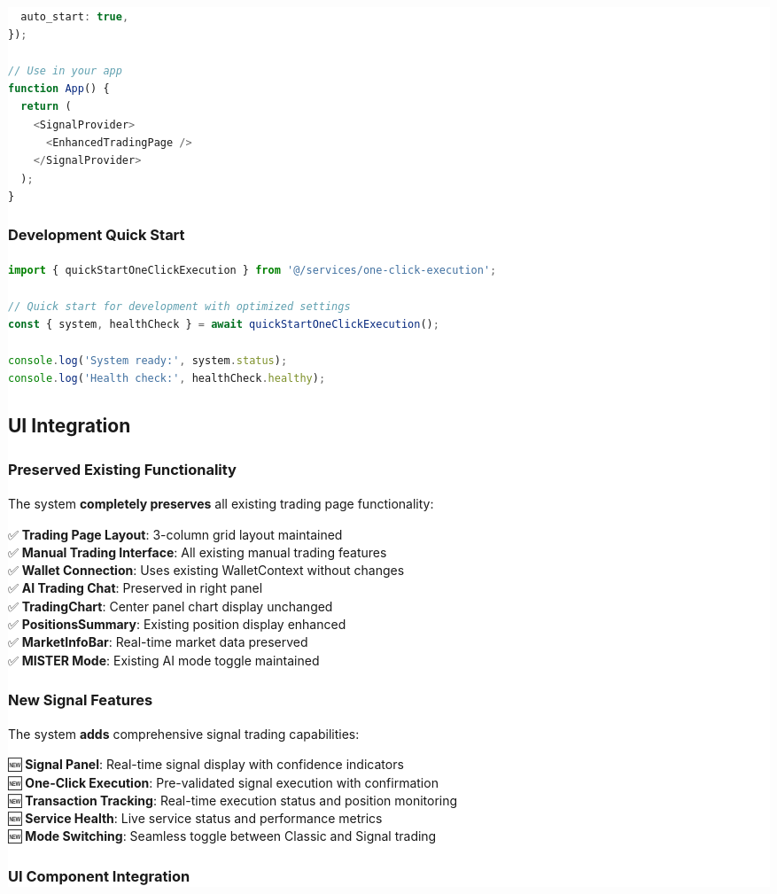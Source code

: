 ```typescript
  auto_start: true,
});

// Use in your app
function App() {
  return (
    <SignalProvider>
      <EnhancedTradingPage />
    </SignalProvider>
  );
}
```

### Development Quick Start

```typescript
import { quickStartOneClickExecution } from '@/services/one-click-execution';

// Quick start for development with optimized settings
const { system, healthCheck } = await quickStartOneClickExecution();

console.log('System ready:', system.status);
console.log('Health check:', healthCheck.healthy);
```

## UI Integration

### Preserved Existing Functionality

The system **completely preserves** all existing trading page functionality:

✅ **Trading Page Layout**: 3-column grid layout maintained  
✅ **Manual Trading Interface**: All existing manual trading features  
✅ **Wallet Connection**: Uses existing WalletContext without changes  
✅ **AI Trading Chat**: Preserved in right panel  
✅ **TradingChart**: Center panel chart display unchanged  
✅ **PositionsSummary**: Existing position display enhanced  
✅ **MarketInfoBar**: Real-time market data preserved  
✅ **MISTER Mode**: Existing AI mode toggle maintained  

### New Signal Features

The system **adds** comprehensive signal trading capabilities:

🆕 **Signal Panel**: Real-time signal display with confidence indicators  
🆕 **One-Click Execution**: Pre-validated signal execution with confirmation  
🆕 **Transaction Tracking**: Real-time execution status and position monitoring  
🆕 **Service Health**: Live service status and performance metrics  
🆕 **Mode Switching**: Seamless toggle between Classic and Signal trading  

### UI Component Integration
